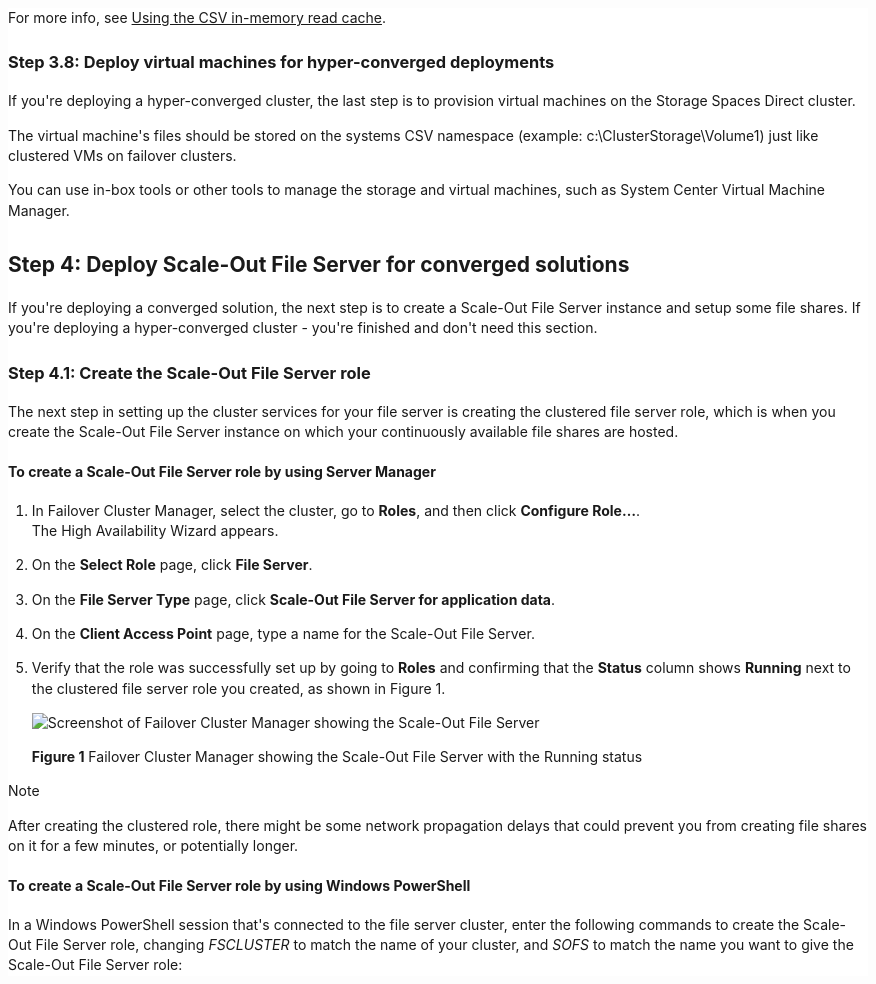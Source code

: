 For more info, see [Using the CSV in-memory read cache](/azure-stack/hci/manage/use-csv-cache).

### Step 3.8: Deploy virtual machines for hyper-converged deployments

If you're deploying a hyper-converged cluster, the last step is to provision virtual machines on the Storage Spaces Direct cluster.

The virtual machine's files should be stored on the systems CSV namespace (example: c:\\ClusterStorage\\Volume1) just like clustered VMs on failover clusters.

You can use in-box tools or other tools to manage the storage and virtual machines, such as System Center Virtual Machine Manager.

## Step 4: Deploy Scale-Out File Server for converged solutions

If you're deploying a converged solution, the next step is to create a Scale-Out File Server instance and setup some file shares. If you're deploying a hyper-converged cluster - you're finished and don't need this section.

### Step 4.1: Create the Scale-Out File Server role

The next step in setting up the cluster services for your file server is creating the clustered file server role, which is when you create the Scale-Out File Server instance on which your continuously available file shares are hosted.

#### To create a Scale-Out File Server role by using Server Manager

1. In Failover Cluster Manager, select the cluster, go to **Roles**, and then click **Configure Role…**.<br>The High Availability Wizard appears.
2. On the **Select Role** page, click **File Server**.
3. On the **File Server Type** page, click **Scale-Out File Server for application data**.
4. On the **Client Access Point** page, type a name for the Scale-Out File Server.
5. Verify that the role was successfully set up by going to **Roles** and confirming that the **Status** column shows **Running** next to the clustered file server role you created, as shown in Figure 1.

   ![Screenshot of Failover Cluster Manager showing the Scale-Out File Server](media/Hyper-converged-solution-using-Storage-Spaces-Direct-in-Windows-Server-2016/SOFS_in_FCM.png "Failover Cluster Manager showing the Scale-Out File Server")

    **Figure 1** Failover Cluster Manager showing the Scale-Out File Server with the Running status

> [!NOTE]
>  After creating the clustered role, there might be some network propagation delays that could prevent you from creating file shares on it for a few minutes, or potentially longer.

#### To create a Scale-Out File Server role by using Windows PowerShell

 In a Windows PowerShell session that's connected to the file server cluster, enter the following commands to create the Scale-Out File Server role, changing *FSCLUSTER* to match the name of your cluster, and *SOFS* to match the name you want to give the Scale-Out File Server role:

